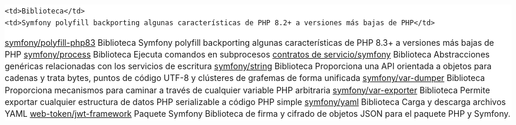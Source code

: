     <td>Biblioteca</td>
    <td>Symfony polyfill backporting algunas características de PHP 8.2+ a versiones más bajas de PHP</td>
  </tr>
  <tr>
    <td>
      <a href="https://github.com/symfony/polyfill-php83">symfony/polyfill-php83</a>
    </td>
    <td>Biblioteca</td>
    <td>Symfony polyfill backporting algunas características de PHP 8.3+ a versiones más bajas de PHP</td>
  </tr>
  <tr>
    <td>
      <a href="https://github.com/symfony/process">symfony/process</a>
    </td>
    <td>Biblioteca</td>
    <td>Ejecuta comandos en subprocesos</td>
  </tr>
  <tr>
    <td>
      <a href="https://github.com/symfony/service-contracts">contratos de servicio/symfony</a>
    </td>
    <td>Biblioteca</td>
    <td>Abstracciones genéricas relacionadas con los servicios de escritura</td>
  </tr>
  <tr>
    <td>
      <a href="https://github.com/symfony/string">symfony/string</a>
    </td>
    <td>Biblioteca</td>
    <td>Proporciona una API orientada a objetos para cadenas y trata bytes, puntos de código UTF-8 y clústeres de grafemas de forma unificada</td>
  </tr>
  <tr>
    <td>
      <a href="https://github.com/symfony/var-dumper">symfony/var-dumper</a>
    </td>
    <td>Biblioteca</td>
    <td>Proporciona mecanismos para caminar a través de cualquier variable PHP arbitraria</td>
  </tr>
  <tr>
    <td>
      <a href="https://github.com/symfony/var-exporter">symfony/var-exporter</a>
    </td>
    <td>Biblioteca</td>
    <td>Permite exportar cualquier estructura de datos PHP serializable a código PHP simple</td>
  </tr>
  <tr>
    <td>
      <a href="https://github.com/symfony/yaml">symfony/yaml</a>
    </td>
    <td>Biblioteca</td>
    <td>Carga y descarga archivos YAML</td>
  </tr>
  <tr>
    <td>
      <a href="https://github.com/web-token/jwt-framework">web-token/jwt-framework</a>
    </td>
    <td>Paquete Symfony</td>
    <td>Biblioteca de firma y cifrado de objetos JSON para el paquete PHP y Symfony.</td>
  </tr>
  <tr>
    <td>